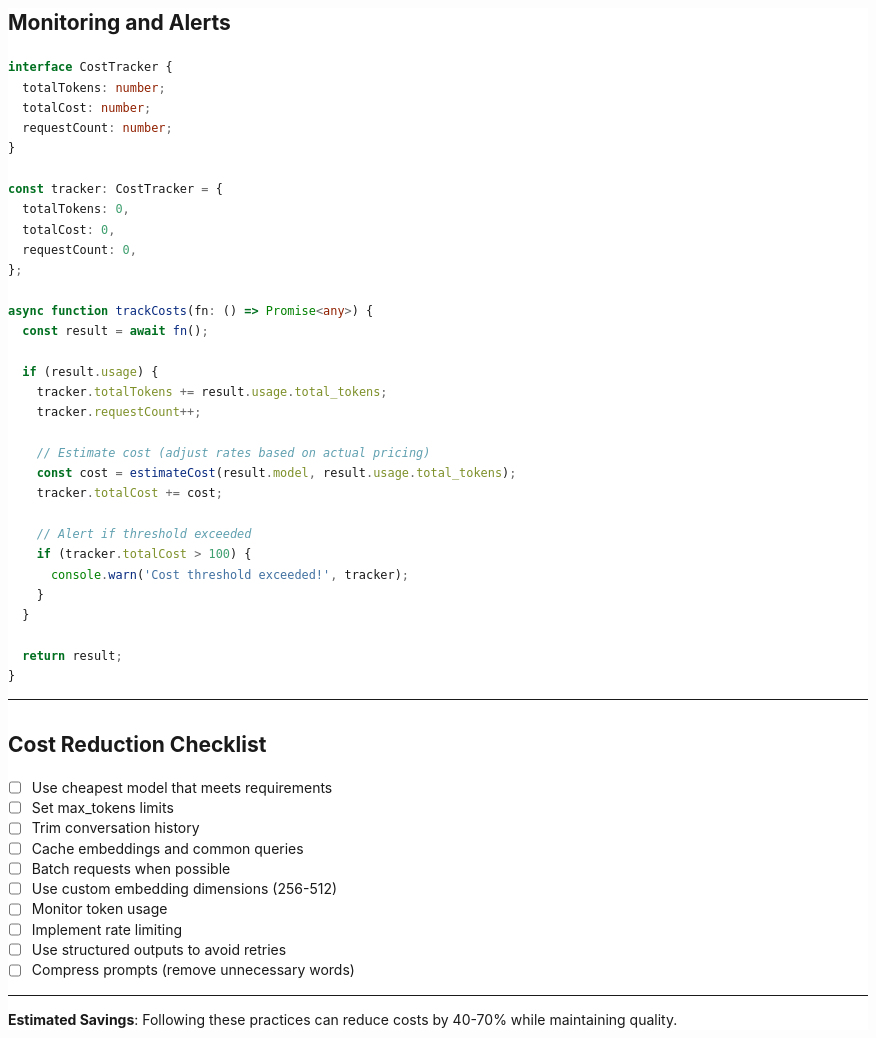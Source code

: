 ## Monitoring and Alerts

```typescript
interface CostTracker {
  totalTokens: number;
  totalCost: number;
  requestCount: number;
}

const tracker: CostTracker = {
  totalTokens: 0,
  totalCost: 0,
  requestCount: 0,
};

async function trackCosts(fn: () => Promise<any>) {
  const result = await fn();

  if (result.usage) {
    tracker.totalTokens += result.usage.total_tokens;
    tracker.requestCount++;

    // Estimate cost (adjust rates based on actual pricing)
    const cost = estimateCost(result.model, result.usage.total_tokens);
    tracker.totalCost += cost;

    // Alert if threshold exceeded
    if (tracker.totalCost > 100) {
      console.warn('Cost threshold exceeded!', tracker);
    }
  }

  return result;
}
```

---

## Cost Reduction Checklist

- [ ] Use cheapest model that meets requirements
- [ ] Set max_tokens limits
- [ ] Trim conversation history
- [ ] Cache embeddings and common queries
- [ ] Batch requests when possible
- [ ] Use custom embedding dimensions (256-512)
- [ ] Monitor token usage
- [ ] Implement rate limiting
- [ ] Use structured outputs to avoid retries
- [ ] Compress prompts (remove unnecessary words)

---

**Estimated Savings**: Following these practices can reduce costs by 40-70% while maintaining quality.
